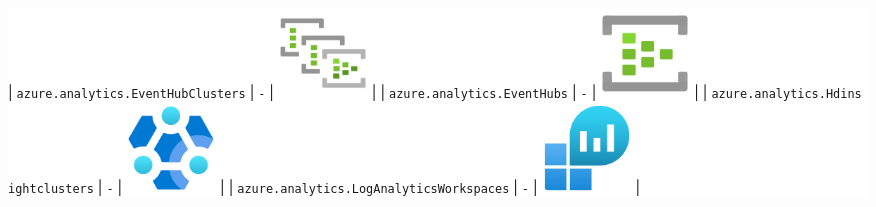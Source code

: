 | `azure.analytics.EventHubClusters`       | `-`   | <img width="90" src="../../docs/images/resources/azure/analytics/event-hub-clusters.png">       |
| `azure.analytics.EventHubs`              | `-`   | <img width="90" src="../../docs/images/resources/azure/analytics/event-hubs.png">               |
| `azure.analytics.Hdinsightclusters`      | `-`   | <img width="90" src="../../docs/images/resources/azure/analytics/hdinsightclusters.png">        |
| `azure.analytics.LogAnalyticsWorkspaces` | `-`   | <img width="90" src="../../docs/images/resources/azure/analytics/log-analytics-workspaces.png"> |